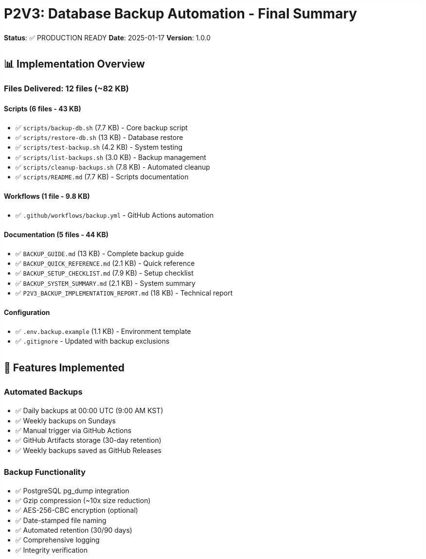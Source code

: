 # P2V3: Database Backup Automation - Final Summary

**Status**: ✅ PRODUCTION READY
**Date**: 2025-01-17
**Version**: 1.0.0

## 📊 Implementation Overview

### Files Delivered: 12 files (~82 KB)

#### Scripts (6 files - 43 KB)
- ✅ `scripts/backup-db.sh` (7.7 KB) - Core backup script
- ✅ `scripts/restore-db.sh` (13 KB) - Database restore
- ✅ `scripts/test-backup.sh` (4.2 KB) - System testing
- ✅ `scripts/list-backups.sh` (3.0 KB) - Backup management
- ✅ `scripts/cleanup-backups.sh` (7.8 KB) - Automated cleanup
- ✅ `scripts/README.md` (7.7 KB) - Scripts documentation

#### Workflows (1 file - 9.8 KB)
- ✅ `.github/workflows/backup.yml` - GitHub Actions automation

#### Documentation (5 files - 44 KB)
- ✅ `BACKUP_GUIDE.md` (13 KB) - Complete backup guide
- ✅ `BACKUP_QUICK_REFERENCE.md` (2.1 KB) - Quick reference
- ✅ `BACKUP_SETUP_CHECKLIST.md` (7.9 KB) - Setup checklist
- ✅ `BACKUP_SYSTEM_SUMMARY.md` (2.1 KB) - System summary
- ✅ `P2V3_BACKUP_IMPLEMENTATION_REPORT.md` (18 KB) - Technical report

#### Configuration
- ✅ `.env.backup.example` (1.1 KB) - Environment template
- ✅ `.gitignore` - Updated with backup exclusions

## 🎯 Features Implemented

### Automated Backups
- ✅ Daily backups at 00:00 UTC (9:00 AM KST)
- ✅ Weekly backups on Sundays
- ✅ Manual trigger via GitHub Actions
- ✅ GitHub Artifacts storage (30-day retention)
- ✅ Weekly backups saved as GitHub Releases

### Backup Functionality
- ✅ PostgreSQL pg_dump integration
- ✅ Gzip compression (~10x size reduction)
- ✅ AES-256-CBC encryption (optional)
- ✅ Date-stamped file naming
- ✅ Automated retention (30/90 days)
- ✅ Comprehensive logging
- ✅ Integrity verification
